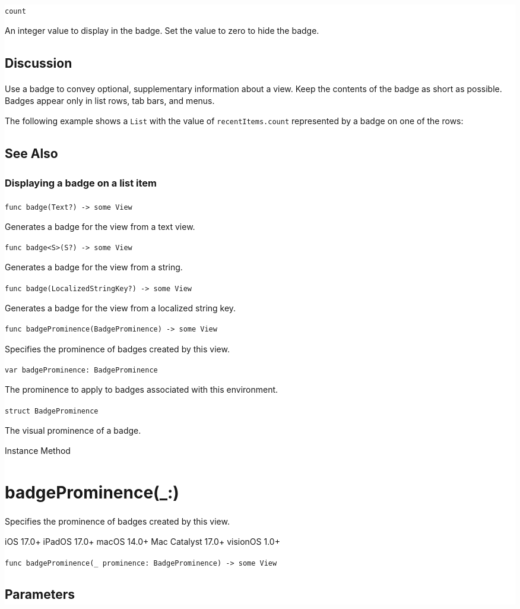 `count`

    

An integer value to display in the badge. Set the value to zero to hide the
badge.

## Discussion

Use a badge to convey optional, supplementary information about a view. Keep
the contents of the badge as short as possible. Badges appear only in list
rows, tab bars, and menus.

The following example shows a `List` with the value of `recentItems.count`
represented by a badge on one of the rows:

## See Also

### Displaying a badge on a list item

`func badge(Text?) -> some View`

Generates a badge for the view from a text view.

`func badge<S>(S?) -> some View`

Generates a badge for the view from a string.

`func badge(LocalizedStringKey?) -> some View`

Generates a badge for the view from a localized string key.

`func badgeProminence(BadgeProminence) -> some View`

Specifies the prominence of badges created by this view.

`var badgeProminence: BadgeProminence`

The prominence to apply to badges associated with this environment.

`struct BadgeProminence`

The visual prominence of a badge.

Instance Method

# badgeProminence(_:)

Specifies the prominence of badges created by this view.

iOS 17.0+  iPadOS 17.0+  macOS 14.0+  Mac Catalyst 17.0+  visionOS 1.0+

    
    
    func badgeProminence(_ prominence: BadgeProminence) -> some View
    

##  Parameters

